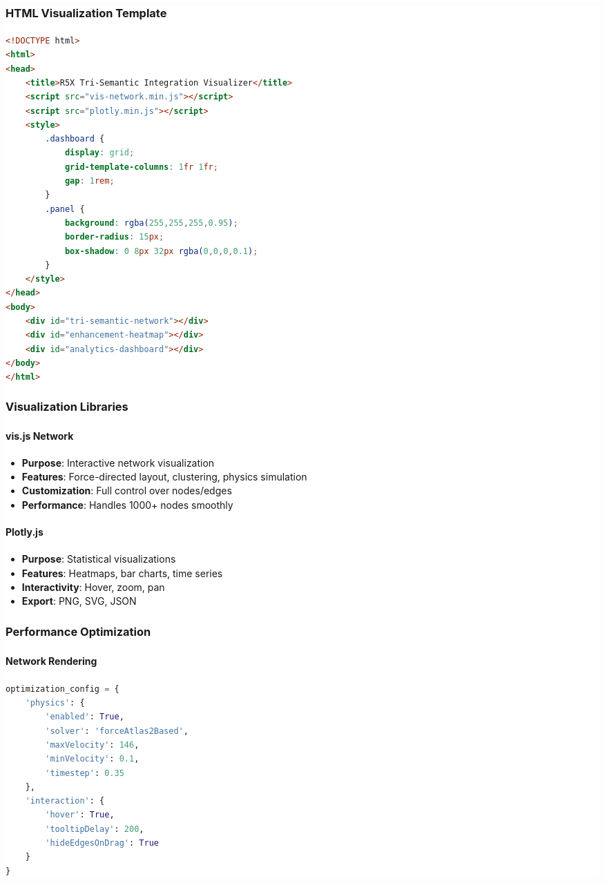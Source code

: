 ### HTML Visualization Template
```html
<!DOCTYPE html>
<html>
<head>
    <title>R5X Tri-Semantic Integration Visualizer</title>
    <script src="vis-network.min.js"></script>
    <script src="plotly.min.js"></script>
    <style>
        .dashboard { 
            display: grid; 
            grid-template-columns: 1fr 1fr;
            gap: 1rem;
        }
        .panel {
            background: rgba(255,255,255,0.95);
            border-radius: 15px;
            box-shadow: 0 8px 32px rgba(0,0,0,0.1);
        }
    </style>
</head>
<body>
    <div id="tri-semantic-network"></div>
    <div id="enhancement-heatmap"></div>
    <div id="analytics-dashboard"></div>
</body>
</html>
```

### Visualization Libraries

#### vis.js Network
- **Purpose**: Interactive network visualization
- **Features**: Force-directed layout, clustering, physics simulation
- **Customization**: Full control over nodes/edges
- **Performance**: Handles 1000+ nodes smoothly

#### Plotly.js
- **Purpose**: Statistical visualizations
- **Features**: Heatmaps, bar charts, time series
- **Interactivity**: Hover, zoom, pan
- **Export**: PNG, SVG, JSON

### Performance Optimization

#### Network Rendering
```python
optimization_config = {
    'physics': {
        'enabled': True,
        'solver': 'forceAtlas2Based',
        'maxVelocity': 146,
        'minVelocity': 0.1,
        'timestep': 0.35
    },
    'interaction': {
        'hover': True,
        'tooltipDelay': 200,
        'hideEdgesOnDrag': True
    }
}
```
